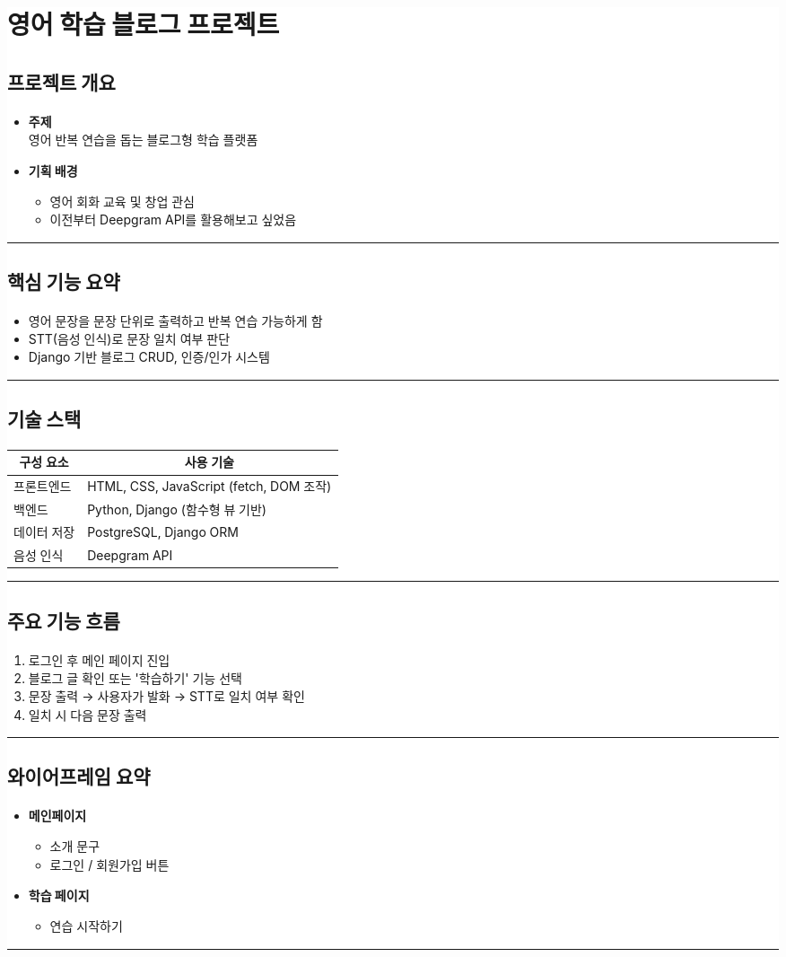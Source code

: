 # 영어 학습 블로그 프로젝트

## 프로젝트 개요

- **주제**  
  영어 반복 연습을 돕는 블로그형 학습 플랫폼

- **기획 배경**  
  - 영어 회화 교육 및 창업 관심 
  - 이전부터 Deepgram API를 활용해보고 싶었음  

---

## 핵심 기능 요약

- 영어 문장을 문장 단위로 출력하고 반복 연습 가능하게 함
- STT(음성 인식)로 문장 일치 여부 판단
- Django 기반 블로그 CRUD, 인증/인가 시스템

---

## 기술 스택

| 구성 요소     | 사용 기술                            |
|--------------|--------------------------------------|
| 프론트엔드   | HTML, CSS, JavaScript (fetch, DOM 조작) |
| 백엔드       | Python, Django (함수형 뷰 기반)       |
| 데이터 저장   | PostgreSQL, Django ORM                |
| 음성 인식    | Deepgram API                          |

---

## 주요 기능 흐름

1. 로그인 후 메인 페이지 진입
2. 블로그 글 확인 또는 '학습하기' 기능 선택
3. 문장 출력 → 사용자가 발화 → STT로 일치 여부 확인
4. 일치 시 다음 문장 출력

---

## 와이어프레임 요약

- **메인페이지**
  - 소개 문구
  - 로그인 / 회원가입 버튼

- **학습 페이지**
  - 연습 시작하기

---